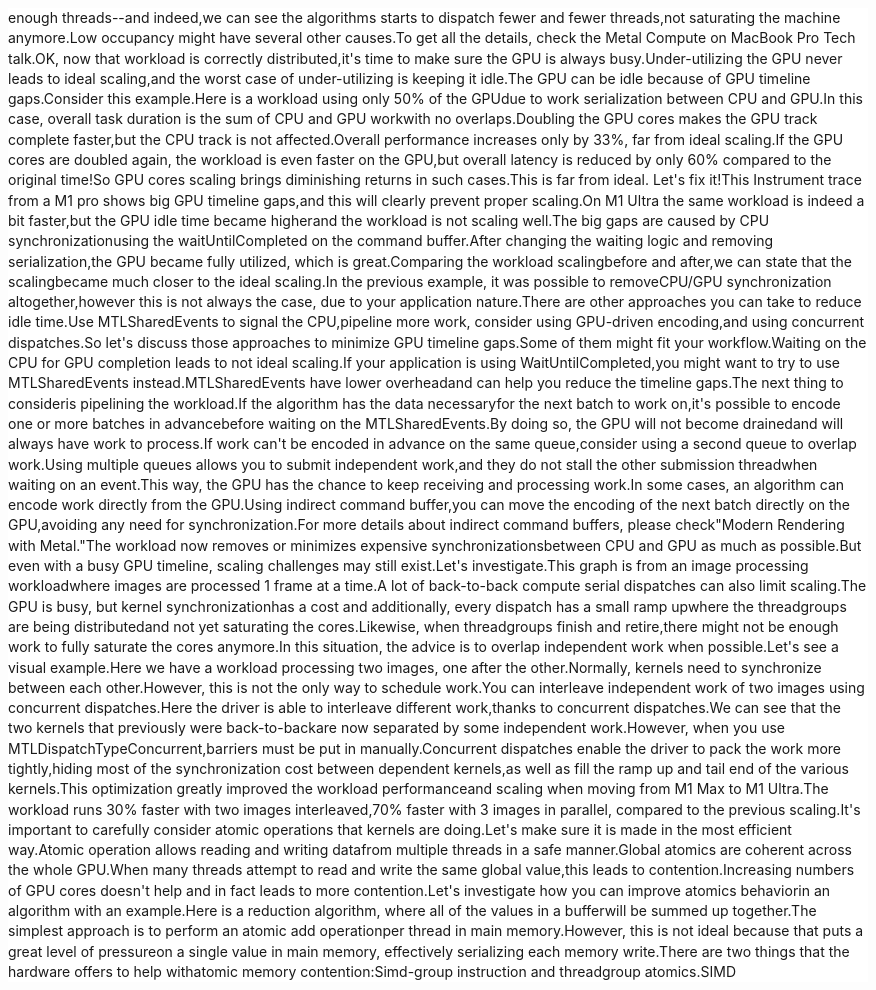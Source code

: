 enough threads--and indeed,we can see the algorithms starts to dispatch fewer and fewer threads,not saturating the machine anymore.Low occupancy might have several other causes.To get all the details, check the Metal Compute on MacBook Pro Tech talk.OK, now that workload is correctly distributed,it's time to make sure the GPU is always busy.Under-utilizing the GPU never leads to ideal scaling,and the worst case of under-utilizing is keeping it idle.The GPU can be idle because of GPU timeline gaps.Consider this example.Here is a workload using only 50% of the GPUdue to work serialization between CPU and GPU.In this case, overall task duration is the sum of CPU and GPU workwith no overlaps.Doubling the GPU cores makes the GPU track complete faster,but the CPU track is not affected.Overall performance increases only by 33%, far from ideal scaling.If the GPU cores are doubled again, the workload is even faster on the GPU,but overall latency is reduced by only 60% compared to the original time!So GPU cores scaling brings diminishing returns in such cases.This is far from ideal. Let's fix it!This Instrument trace from a M1 pro shows big GPU timeline gaps,and this will clearly prevent proper scaling.On M1 Ultra the same workload is indeed a bit faster,but the GPU idle time became higherand the workload is not scaling well.The big gaps are caused by CPU synchronizationusing the waitUntilCompleted on the command buffer.After changing the waiting logic and removing serialization,the GPU became fully utilized, which is great.Comparing the workload scalingbefore and after,we can state that the scalingbecame much closer to the ideal scaling.In the previous example, it was possible to removeCPU/GPU synchronization altogether,however this is not always the case, due to your application nature.There are other approaches you can take to reduce idle time.Use MTLSharedEvents to signal the CPU,pipeline more work, consider using GPU-driven encoding,and using concurrent dispatches.So let's discuss those approaches to minimize GPU timeline gaps.Some of them might fit your workflow.Waiting on the CPU for GPU completion leads to not ideal scaling.If your application is using WaitUntilCompleted,you might want to try to use MTLSharedEvents instead.MTLSharedEvents have lower overheadand can help you reduce the timeline gaps.The next thing to consideris pipelining the workload.If the algorithm has the data necessaryfor the next batch to work on,it's possible to encode one or more batches in advancebefore waiting on the MTLSharedEvents.By doing so, the GPU will not become drainedand will always have work to process.If work can't be encoded in advance on the same queue,consider using a second queue to overlap work.Using multiple queues allows you to submit independent work,and they do not stall the other submission threadwhen waiting on an event.This way, the GPU has the chance to keep receiving and processing work.In some cases, an algorithm can encode work directly from the GPU.Using indirect command buffer,you can move the encoding of the next batch directly on the GPU,avoiding any need for synchronization.For more details about indirect command buffers, please check"Modern Rendering with Metal."The workload now removes or minimizes expensive synchronizationsbetween CPU and GPU as much as possible.But even with a busy GPU timeline, scaling challenges may still exist.Let's investigate.This graph is from an image processing workloadwhere images are processed 1 frame at a time.A lot of back-to-back compute serial dispatches can also limit scaling.The GPU is busy, but kernel synchronizationhas a cost and additionally, every dispatch has a small ramp upwhere the threadgroups are being distributedand not yet saturating the cores.Likewise, when threadgroups finish and retire,there might not be enough work to fully saturate the cores anymore.In this situation, the advice is to overlap independent work when possible.Let's see a visual example.Here we have a workload processing two images, one after the other.Normally, kernels need to synchronize between each other.However, this is not the only way to schedule work.You can interleave independent work of two images using concurrent dispatches.Here the driver is able to interleave different work,thanks to concurrent dispatches.We can see that the two kernels that previously were back-to-backare now separated by some independent work.However, when you use MTLDispatchTypeConcurrent,barriers must be put in manually.Concurrent dispatches enable the driver to pack the work more tightly,hiding most of the synchronization cost between dependent kernels,as well as fill the ramp up and tail end of the various kernels.This optimization greatly improved the workload performanceand scaling when moving from M1 Max to M1 Ultra.The workload runs 30% faster with two images interleaved,70% faster with 3 images in parallel, compared to the previous scaling.It's important to carefully consider atomic operations that kernels are doing.Let's make sure it is made in the most efficient way.Atomic operation allows reading and writing datafrom multiple threads in a safe manner.Global atomics are coherent across the whole GPU.When many threads attempt to read and write the same global value,this leads to contention.Increasing numbers of GPU cores doesn't help and in fact leads to more contention.Let's investigate how you can improve atomics behaviorin an algorithm with an example.Here is a reduction algorithm, where all of the values in a bufferwill be summed up together.The simplest approach is to perform an atomic add operationper thread in main memory.However, this is not ideal because that puts a great level of pressureon a single value in main memory, effectively serializing each memory write.There are two things that the hardware offers to help withatomic memory contention:Simd-group instruction and threadgroup atomics.SIMD